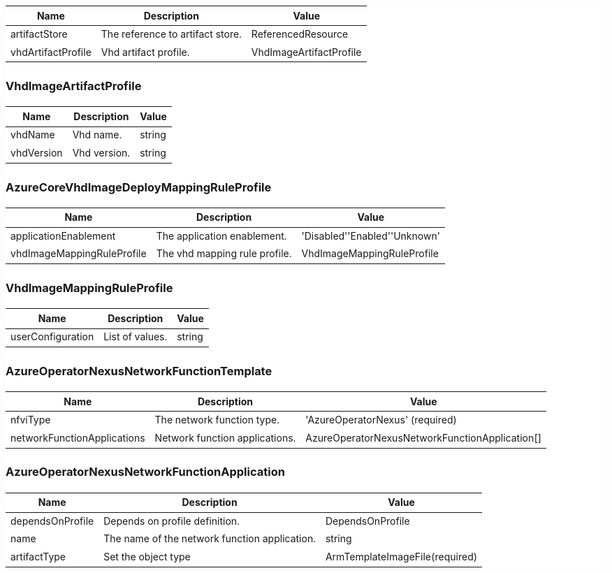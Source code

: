 | Name | Description | Value |
|-|-|-|
| artifactStore | The reference to artifact store. | ReferencedResource |
| vhdArtifactProfile | Vhd artifact profile. | VhdImageArtifactProfile |


### VhdImageArtifactProfile

| Name | Description | Value |
|-|-|-|
| vhdName | Vhd name. | string |
| vhdVersion | Vhd version. | string |


### AzureCoreVhdImageDeployMappingRuleProfile

| Name | Description | Value |
|-|-|-|
| applicationEnablement | The application enablement. | 'Disabled''Enabled''Unknown' |
| vhdImageMappingRuleProfile | The vhd mapping rule profile. | VhdImageMappingRuleProfile |


### VhdImageMappingRuleProfile

| Name | Description | Value |
|-|-|-|
| userConfiguration | List of values. | string |


### AzureOperatorNexusNetworkFunctionTemplate

| Name | Description | Value |
|-|-|-|
| nfviType | The network function type. | 'AzureOperatorNexus' (required) |
| networkFunctionApplications | Network function applications. | AzureOperatorNexusNetworkFunctionApplication[] |


### AzureOperatorNexusNetworkFunctionApplication

| Name | Description | Value |
|-|-|-|
| dependsOnProfile | Depends on profile definition. | DependsOnProfile |
| name | The name of the network function application. | string |
| artifactType | Set the object type | ArmTemplateImageFile(required) |
